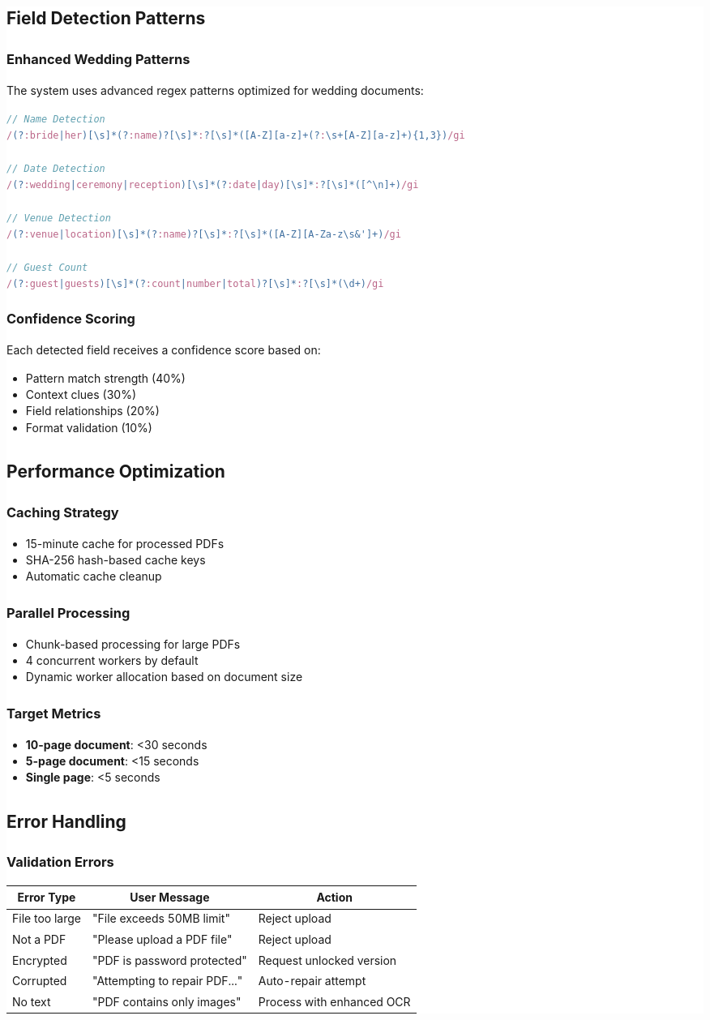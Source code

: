 ## Field Detection Patterns

### Enhanced Wedding Patterns
The system uses advanced regex patterns optimized for wedding documents:

```javascript
// Name Detection
/(?:bride|her)[\s]*(?:name)?[\s]*:?[\s]*([A-Z][a-z]+(?:\s+[A-Z][a-z]+){1,3})/gi

// Date Detection
/(?:wedding|ceremony|reception)[\s]*(?:date|day)[\s]*:?[\s]*([^\n]+)/gi

// Venue Detection
/(?:venue|location)[\s]*(?:name)?[\s]*:?[\s]*([A-Z][A-Za-z\s&']+)/gi

// Guest Count
/(?:guest|guests)[\s]*(?:count|number|total)?[\s]*:?[\s]*(\d+)/gi
```

### Confidence Scoring
Each detected field receives a confidence score based on:
- Pattern match strength (40%)
- Context clues (30%)
- Field relationships (20%)
- Format validation (10%)

## Performance Optimization

### Caching Strategy
- 15-minute cache for processed PDFs
- SHA-256 hash-based cache keys
- Automatic cache cleanup

### Parallel Processing
- Chunk-based processing for large PDFs
- 4 concurrent workers by default
- Dynamic worker allocation based on document size

### Target Metrics
- **10-page document**: <30 seconds
- **5-page document**: <15 seconds
- **Single page**: <5 seconds

## Error Handling

### Validation Errors
| Error Type | User Message | Action |
|------------|-------------|--------|
| File too large | "File exceeds 50MB limit" | Reject upload |
| Not a PDF | "Please upload a PDF file" | Reject upload |
| Encrypted | "PDF is password protected" | Request unlocked version |
| Corrupted | "Attempting to repair PDF..." | Auto-repair attempt |
| No text | "PDF contains only images" | Process with enhanced OCR |
